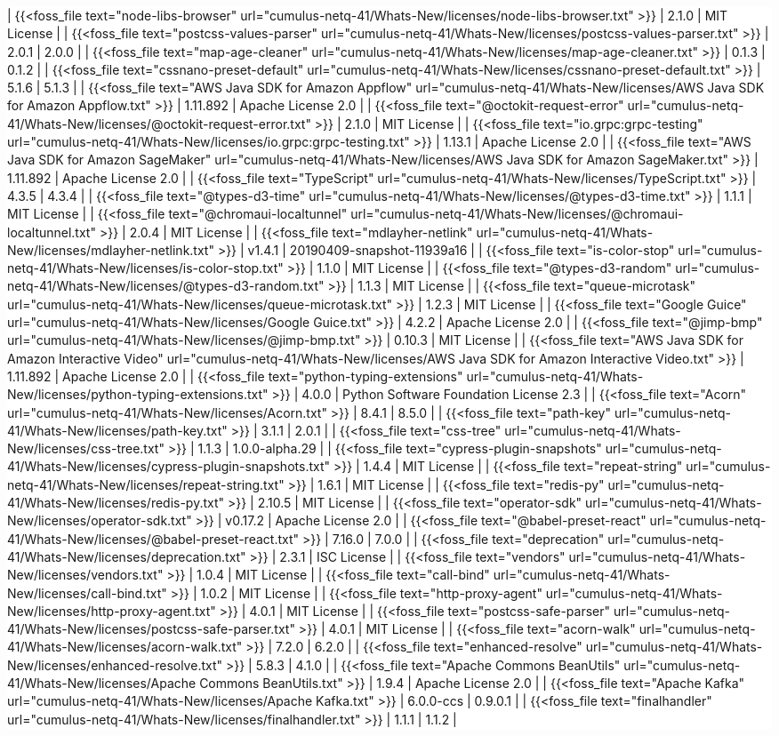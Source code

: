 | {{<foss_file text="node-libs-browser" url="cumulus-netq-41/Whats-New/licenses/node-libs-browser.txt" >}} | 2.1.0 | MIT License |
| {{<foss_file text="postcss-values-parser" url="cumulus-netq-41/Whats-New/licenses/postcss-values-parser.txt" >}} | 2.0.1 | 2.0.0 |
| {{<foss_file text="map-age-cleaner" url="cumulus-netq-41/Whats-New/licenses/map-age-cleaner.txt" >}} | 0.1.3 | 0.1.2 |
| {{<foss_file text="cssnano-preset-default" url="cumulus-netq-41/Whats-New/licenses/cssnano-preset-default.txt" >}} | 5.1.6 | 5.1.3 |
| {{<foss_file text="AWS Java SDK for Amazon Appflow" url="cumulus-netq-41/Whats-New/licenses/AWS Java SDK for Amazon Appflow.txt" >}} | 1.11.892 | Apache License 2.0 |
| {{<foss_file text="@octokit-request-error" url="cumulus-netq-41/Whats-New/licenses/@octokit-request-error.txt" >}} | 2.1.0 | MIT License |
| {{<foss_file text="io.grpc:grpc-testing" url="cumulus-netq-41/Whats-New/licenses/io.grpc:grpc-testing.txt" >}} | 1.13.1 | Apache License 2.0 |
| {{<foss_file text="AWS Java SDK for Amazon SageMaker" url="cumulus-netq-41/Whats-New/licenses/AWS Java SDK for Amazon SageMaker.txt" >}} | 1.11.892 | Apache License 2.0 |
| {{<foss_file text="TypeScript" url="cumulus-netq-41/Whats-New/licenses/TypeScript.txt" >}} | 4.3.5 | 4.3.4 |
| {{<foss_file text="@types-d3-time" url="cumulus-netq-41/Whats-New/licenses/@types-d3-time.txt" >}} | 1.1.1 | MIT License |
| {{<foss_file text="@chromaui-localtunnel" url="cumulus-netq-41/Whats-New/licenses/@chromaui-localtunnel.txt" >}} | 2.0.4 | MIT License |
| {{<foss_file text="mdlayher-netlink" url="cumulus-netq-41/Whats-New/licenses/mdlayher-netlink.txt" >}} | v1.4.1 | 20190409-snapshot-11939a16 |
| {{<foss_file text="is-color-stop" url="cumulus-netq-41/Whats-New/licenses/is-color-stop.txt" >}} | 1.1.0 | MIT License |
| {{<foss_file text="@types-d3-random" url="cumulus-netq-41/Whats-New/licenses/@types-d3-random.txt" >}} | 1.1.3 | MIT License |
| {{<foss_file text="queue-microtask" url="cumulus-netq-41/Whats-New/licenses/queue-microtask.txt" >}} | 1.2.3 | MIT License |
| {{<foss_file text="Google Guice" url="cumulus-netq-41/Whats-New/licenses/Google Guice.txt" >}} | 4.2.2 | Apache License 2.0 |
| {{<foss_file text="@jimp-bmp" url="cumulus-netq-41/Whats-New/licenses/@jimp-bmp.txt" >}} | 0.10.3 | MIT License |
| {{<foss_file text="AWS Java SDK for Amazon Interactive Video" url="cumulus-netq-41/Whats-New/licenses/AWS Java SDK for Amazon Interactive Video.txt" >}} | 1.11.892 | Apache License 2.0 |
| {{<foss_file text="python-typing-extensions" url="cumulus-netq-41/Whats-New/licenses/python-typing-extensions.txt" >}} | 4.0.0 | Python Software Foundation License 2.3 |
| {{<foss_file text="Acorn" url="cumulus-netq-41/Whats-New/licenses/Acorn.txt" >}} | 8.4.1 | 8.5.0 |
| {{<foss_file text="path-key" url="cumulus-netq-41/Whats-New/licenses/path-key.txt" >}} | 3.1.1 | 2.0.1 |
| {{<foss_file text="css-tree" url="cumulus-netq-41/Whats-New/licenses/css-tree.txt" >}} | 1.1.3 | 1.0.0-alpha.29 |
| {{<foss_file text="cypress-plugin-snapshots" url="cumulus-netq-41/Whats-New/licenses/cypress-plugin-snapshots.txt" >}} | 1.4.4 | MIT License |
| {{<foss_file text="repeat-string" url="cumulus-netq-41/Whats-New/licenses/repeat-string.txt" >}} | 1.6.1 | MIT License |
| {{<foss_file text="redis-py" url="cumulus-netq-41/Whats-New/licenses/redis-py.txt" >}} | 2.10.5 | MIT License |
| {{<foss_file text="operator-sdk" url="cumulus-netq-41/Whats-New/licenses/operator-sdk.txt" >}} | v0.17.2 | Apache License 2.0 |
| {{<foss_file text="@babel-preset-react" url="cumulus-netq-41/Whats-New/licenses/@babel-preset-react.txt" >}} | 7.16.0 | 7.0.0 |
| {{<foss_file text="deprecation" url="cumulus-netq-41/Whats-New/licenses/deprecation.txt" >}} | 2.3.1 | ISC License |
| {{<foss_file text="vendors" url="cumulus-netq-41/Whats-New/licenses/vendors.txt" >}} | 1.0.4 | MIT License |
| {{<foss_file text="call-bind" url="cumulus-netq-41/Whats-New/licenses/call-bind.txt" >}} | 1.0.2 | MIT License |
| {{<foss_file text="http-proxy-agent" url="cumulus-netq-41/Whats-New/licenses/http-proxy-agent.txt" >}} | 4.0.1 | MIT License |
| {{<foss_file text="postcss-safe-parser" url="cumulus-netq-41/Whats-New/licenses/postcss-safe-parser.txt" >}} | 4.0.1 | MIT License |
| {{<foss_file text="acorn-walk" url="cumulus-netq-41/Whats-New/licenses/acorn-walk.txt" >}} | 7.2.0 | 6.2.0 |
| {{<foss_file text="enhanced-resolve" url="cumulus-netq-41/Whats-New/licenses/enhanced-resolve.txt" >}} | 5.8.3 | 4.1.0 |
| {{<foss_file text="Apache Commons BeanUtils" url="cumulus-netq-41/Whats-New/licenses/Apache Commons BeanUtils.txt" >}} | 1.9.4 | Apache License 2.0 |
| {{<foss_file text="Apache Kafka" url="cumulus-netq-41/Whats-New/licenses/Apache Kafka.txt" >}} | 6.0.0-ccs | 0.9.0.1 |
| {{<foss_file text="finalhandler" url="cumulus-netq-41/Whats-New/licenses/finalhandler.txt" >}} | 1.1.1 | 1.1.2 |